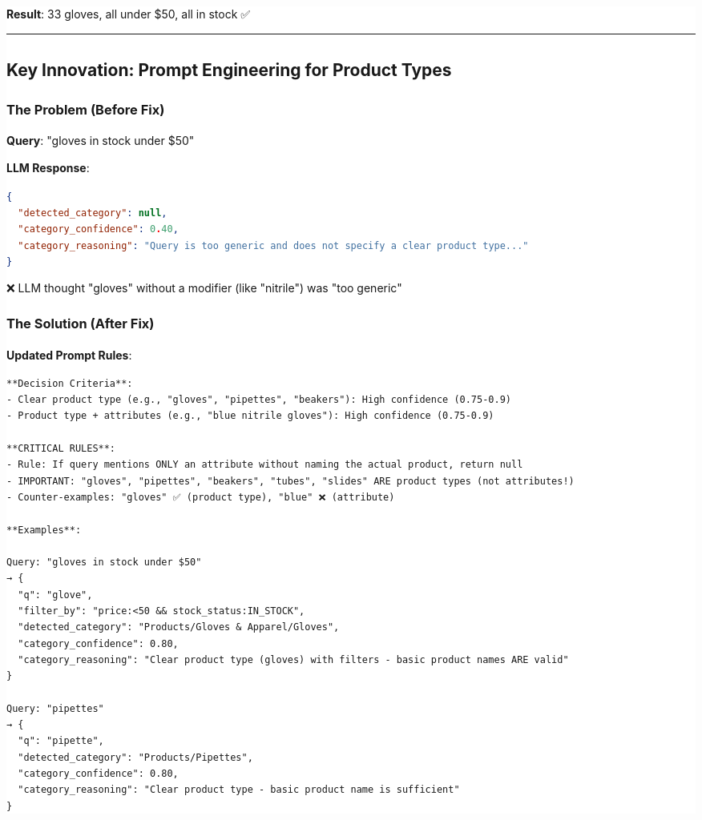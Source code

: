 **Result**: 33 gloves, all under $50, all in stock ✅

---

## Key Innovation: Prompt Engineering for Product Types

### The Problem (Before Fix)

**Query**: "gloves in stock under $50"

**LLM Response**:
```json
{
  "detected_category": null,
  "category_confidence": 0.40,
  "category_reasoning": "Query is too generic and does not specify a clear product type..."
}
```

❌ LLM thought "gloves" without a modifier (like "nitrile") was "too generic"

### The Solution (After Fix)

**Updated Prompt Rules**:

```
**Decision Criteria**:
- Clear product type (e.g., "gloves", "pipettes", "beakers"): High confidence (0.75-0.9)
- Product type + attributes (e.g., "blue nitrile gloves"): High confidence (0.75-0.9)

**CRITICAL RULES**:
- Rule: If query mentions ONLY an attribute without naming the actual product, return null
- IMPORTANT: "gloves", "pipettes", "beakers", "tubes", "slides" ARE product types (not attributes!)
- Counter-examples: "gloves" ✅ (product type), "blue" ❌ (attribute)

**Examples**:

Query: "gloves in stock under $50"
→ {
  "q": "glove",
  "filter_by": "price:<50 && stock_status:IN_STOCK",
  "detected_category": "Products/Gloves & Apparel/Gloves",
  "category_confidence": 0.80,
  "category_reasoning": "Clear product type (gloves) with filters - basic product names ARE valid"
}

Query: "pipettes"
→ {
  "q": "pipette",
  "detected_category": "Products/Pipettes",
  "category_confidence": 0.80,
  "category_reasoning": "Clear product type - basic product name is sufficient"
}
```
